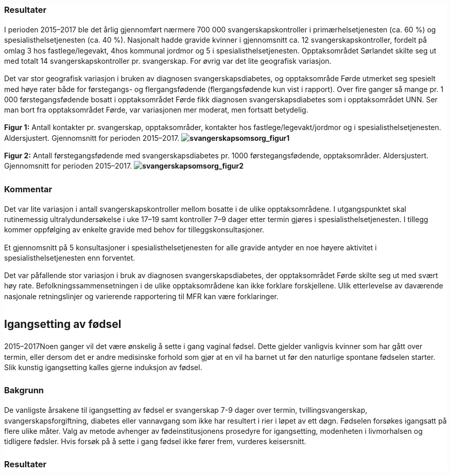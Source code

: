 ### Resultater

I perioden 2015–2017 ble det årlig gjennomført nærmere 700 000 svangerskapskontroller i primærhelsetjenesten (ca. 60 %) og spesialisthelsetjenesten (ca. 40 %). Nasjonalt hadde gravide kvinner i gjennomsnitt ca. 12 svangerskapskontroller, fordelt på omlag 3 hos fastlege/legevakt, 4hos kommunal jordmor og 5 i spesialisthelsetjenesten. Opptaksområdet Sørlandet skilte seg ut med totalt 14 svangerskapskontroller pr. svangerskap. For øvrig var det lite geografisk variasjon.

Det var stor geografisk variasjon i bruken av diagnosen svangerskapsdiabetes, og opptaksområde Førde utmerket seg spesielt med høye rater både for førstegangs- og flergangsfødende (flergangsfødende kun vist i rapport). Over fire ganger så mange pr. 1 000 førstegangsfødende bosatt i opptaksområdet Førde fikk diagnosen svangerskapsdiabetes som i opptaksområdet UNN. Ser man bort fra opptaksområdet Førde, var variasjonen mer moderat, men fortsatt betydelig.

**Figur 1:** Antall kontakter pr. svangerskap, opptaksområder, kontakter hos fastlege/legevakt/jordmor og i spesialisthelsetjenesten. Aldersjustert. Gjennomsnitt for perioden 2015–2017. **![svangerskapsomsorg_figur1](/helseatlas/img/no/fodsel/svangerskapsomsorg_figur1.png)**

**Figur 2:** Antall førstegangsfødende med svangerskapsdiabetes pr. 1000 førstegangsfødende, opptaksområder. Aldersjustert. Gjennomsnitt for perioden 2015–2017. **![svangerskapsomsorg_figur2](/helseatlas/img/no/fodsel/svangerskapsomsorg_figur2.png)**

### Kommentar

Det var lite variasjon i antall svangerskapskontroller mellom bosatte i de ulike opptaksområdene. I utgangspunktet skal rutinemessig ultralydundersøkelse i uke 17–19 samt kontroller 7–9 dager etter termin gjøres i spesialisthelsetjenesten. I tillegg kommer oppfølging av enkelte gravide med behov for tilleggskonsultasjoner.

Et gjennomsnitt på 5 konsultasjoner i spesialisthelsetjenesten for alle gravide antyder en noe høyere aktivitet i spesialisthelsetjenesten enn forventet.

Det var påfallende stor variasjon i bruk av diagnosen svangerskapsdiabetes, der opptaksområdet Førde skilte seg ut med svært høy rate. Befolkningssammensetningen i de ulike opptaksområdene kan ikke forklare forskjellene. Ulik etterlevelse av daværende nasjonale retningslinjer og varierende rapportering til MFR kan være forklaringer.

## Igangsetting av fødsel

2015–2017Noen ganger vil det være ønskelig å sette i gang vaginal fødsel. Dette gjelder vanligvis kvinner som har gått over termin, eller dersom det er andre medisinske forhold som gjør at en vil ha barnet ut før den naturlige spontane fødselen starter. Slik kunstig igangsetting kalles gjerne induksjon av fødsel.

### Bakgrunn

De vanligste årsakene til igangsetting av fødsel er svangerskap 7-9 dager over termin, tvillingsvangerskap, svangerskapsforgiftning, diabetes eller vannavgang som ikke har resultert i rier i løpet av ett døgn. Fødselen forsøkes igangsatt på flere ulike måter. Valg av metode avhenger av fødeinstitusjonens prosedyre for igangsetting, modenheten i livmorhalsen og tidligere fødsler. Hvis forsøk på å sette i gang fødsel ikke fører frem, vurderes keisersnitt.

### Resultater
